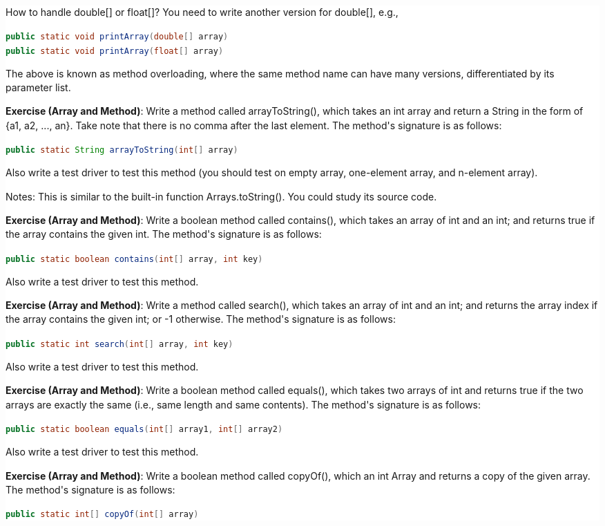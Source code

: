 How to handle double[] or float[]? You need to write another version for double[], e.g.,

```java
public static void printArray(double[] array)
public static void printArray(float[] array)
```

The above is known as method overloading, where the same method name can have many versions, differentiated by its parameter list.


**Exercise (Array and Method)**: Write a method called arrayToString(), which takes an int array and return a String in the form of {a1, a2, ..., an}. Take note that there is no comma after the last element. The method's signature is as follows:

```java
public static String arrayToString(int[] array)
```

Also write a test driver to test this method (you should test on empty array, one-element array, and n-element array).

Notes: This is similar to the built-in function Arrays.toString(). You could study its source code.


**Exercise (Array and Method)**: Write a boolean method called contains(), which takes an array of int and an int; and returns true if the array contains the given int. The method's signature is as follows:

```java
public static boolean contains(int[] array, int key)
```

Also write a test driver to test this method.


**Exercise (Array and Method)**: Write a method called search(), which takes an array of int and an int; and returns the array index if the array contains the given int; or -1 otherwise. The method's signature is as follows:

```java
public static int search(int[] array, int key)
```

Also write a test driver to test this method.


**Exercise (Array and Method)**: Write a boolean method called equals(), which takes two arrays of int and returns true if the two arrays are exactly the same (i.e., same length and same contents). The method's signature is as follows:

```java
public static boolean equals(int[] array1, int[] array2)
```

Also write a test driver to test this method.


**Exercise (Array and Method)**: Write a boolean method called copyOf(), which an int Array and returns a copy of the given array. The method's signature is as follows:

```java
public static int[] copyOf(int[] array)
```
